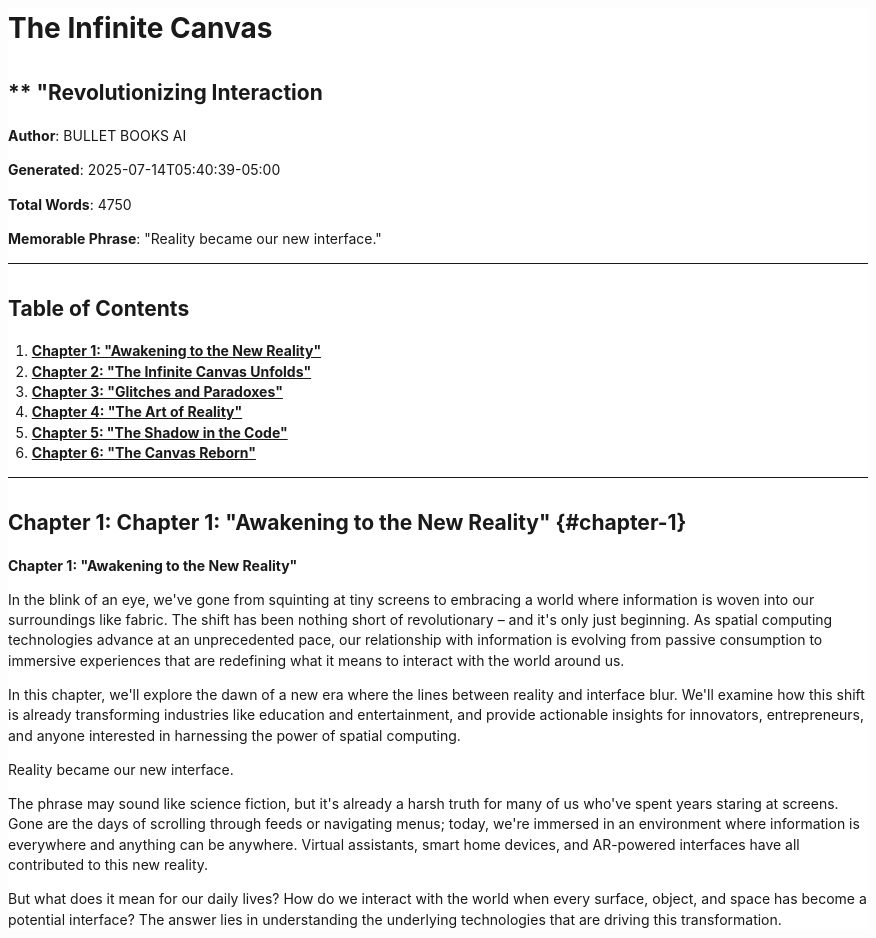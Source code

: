 # The Infinite Canvas

## ** "Revolutionizing Interaction

**Author**: BULLET BOOKS AI

**Generated**: 2025-07-14T05:40:39-05:00

**Total Words**: 4750

**Memorable Phrase**: "Reality became our new interface."

---

## Table of Contents

1. [**Chapter 1: "Awakening to the New Reality"**](#chapter-1)
2. [**Chapter 2: "The Infinite Canvas Unfolds"**](#chapter-2)
3. [**Chapter 3: "Glitches and Paradoxes"**](#chapter-3)
4. [**Chapter 4: "The Art of Reality"**](#chapter-4)
5. [**Chapter 5: "The Shadow in the Code"**](#chapter-5)
6. [**Chapter 6: "The Canvas Reborn"**](#chapter-6)

---

## Chapter 1: **Chapter 1: "Awakening to the New Reality"** {#chapter-1}

**Chapter 1: "Awakening to the New Reality"**

In the blink of an eye, we've gone from squinting at tiny screens to embracing a world where information is woven into our surroundings like fabric. The shift has been nothing short of revolutionary – and it's only just beginning. As spatial computing technologies advance at an unprecedented pace, our relationship with information is evolving from passive consumption to immersive experiences that are redefining what it means to interact with the world around us.

In this chapter, we'll explore the dawn of a new era where the lines between reality and interface blur. We'll examine how this shift is already transforming industries like education and entertainment, and provide actionable insights for innovators, entrepreneurs, and anyone interested in harnessing the power of spatial computing.

Reality became our new interface.

The phrase may sound like science fiction, but it's already a harsh truth for many of us who've spent years staring at screens. Gone are the days of scrolling through feeds or navigating menus; today, we're immersed in an environment where information is everywhere and anything can be anywhere. Virtual assistants, smart home devices, and AR-powered interfaces have all contributed to this new reality.

But what does it mean for our daily lives? How do we interact with the world when every surface, object, and space has become a potential interface? The answer lies in understanding the underlying technologies that are driving this transformation.

